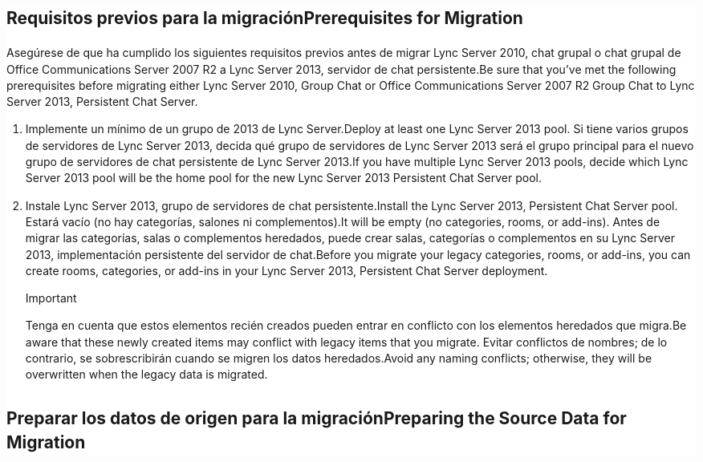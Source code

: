 <div>

## <a name="prerequisites-for-migration"></a><span data-ttu-id="8d54e-107">Requisitos previos para la migración</span><span class="sxs-lookup"><span data-stu-id="8d54e-107">Prerequisites for Migration</span></span>

<span data-ttu-id="8d54e-108">Asegúrese de que ha cumplido los siguientes requisitos previos antes de migrar Lync Server 2010, chat grupal o chat grupal de Office Communications Server 2007 R2 a Lync Server 2013, servidor de chat persistente.</span><span class="sxs-lookup"><span data-stu-id="8d54e-108">Be sure that you’ve met the following prerequisites before migrating either Lync Server 2010, Group Chat or Office Communications Server 2007 R2 Group Chat to Lync Server 2013, Persistent Chat Server.</span></span>

1.  <span data-ttu-id="8d54e-109">Implemente un mínimo de un grupo de 2013 de Lync Server.</span><span class="sxs-lookup"><span data-stu-id="8d54e-109">Deploy at least one Lync Server 2013 pool.</span></span> <span data-ttu-id="8d54e-110">Si tiene varios grupos de servidores de Lync Server 2013, decida qué grupo de servidores de Lync Server 2013 será el grupo principal para el nuevo grupo de servidores de chat persistente de Lync Server 2013.</span><span class="sxs-lookup"><span data-stu-id="8d54e-110">If you have multiple Lync Server 2013 pools, decide which Lync Server 2013 pool will be the home pool for the new Lync Server 2013 Persistent Chat Server pool.</span></span>

2.  <span data-ttu-id="8d54e-111">Instale Lync Server 2013, grupo de servidores de chat persistente.</span><span class="sxs-lookup"><span data-stu-id="8d54e-111">Install the Lync Server 2013, Persistent Chat Server pool.</span></span> <span data-ttu-id="8d54e-112">Estará vacío (no hay categorías, salones ni complementos).</span><span class="sxs-lookup"><span data-stu-id="8d54e-112">It will be empty (no categories, rooms, or add-ins).</span></span> <span data-ttu-id="8d54e-113">Antes de migrar las categorías, salas o complementos heredados, puede crear salas, categorías o complementos en su Lync Server 2013, implementación persistente del servidor de chat.</span><span class="sxs-lookup"><span data-stu-id="8d54e-113">Before you migrate your legacy categories, rooms, or add-ins, you can create rooms, categories, or add-ins in your Lync Server 2013, Persistent Chat Server deployment.</span></span>
    
    <div>
    

    > [!IMPORTANT]  
    > <span data-ttu-id="8d54e-114">Tenga en cuenta que estos elementos recién creados pueden entrar en conflicto con los elementos heredados que migra.</span><span class="sxs-lookup"><span data-stu-id="8d54e-114">Be aware that these newly created items may conflict with legacy items that you migrate.</span></span> <span data-ttu-id="8d54e-115">Evitar conflictos de nombres; de lo contrario, se sobrescribirán cuando se migren los datos heredados.</span><span class="sxs-lookup"><span data-stu-id="8d54e-115">Avoid any naming conflicts; otherwise, they will be overwritten when the legacy data is migrated.</span></span>

    
    </div>

</div>

<div>

## <a name="preparing-the-source-data-for-migration"></a><span data-ttu-id="8d54e-116">Preparar los datos de origen para la migración</span><span class="sxs-lookup"><span data-stu-id="8d54e-116">Preparing the Source Data for Migration</span></span>
